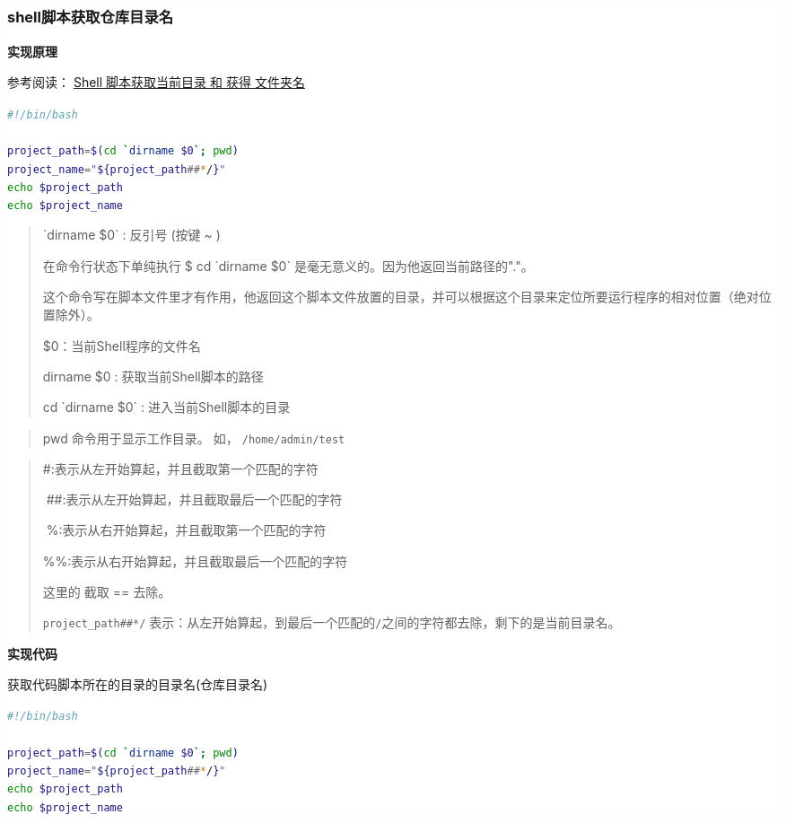 

### shell脚本获取仓库目录名

**实现原理**

参考阅读： [Shell 脚本获取当前目录 和 获得 文件夹名](https://www.cnblogs.com/anloveslife/p/8619031.html)


```bash
#!/bin/bash

project_path=$(cd `dirname $0`; pwd)
project_name="${project_path##*/}"
echo $project_path
echo $project_name
```

> \`dirname $0`   :  反引号 (按键 ~ )
>
> 在命令行状态下单纯执行 $ cd \`dirname $0` 是毫无意义的。因为他返回当前路径的"."。 
>
> 这个命令写在脚本文件里才有作用，他返回这个脚本文件放置的目录，并可以根据这个目录来定位所要运行程序的相对位置（绝对位置除外）。
>
>  $0：当前Shell程序的文件名 
>
> dirname $0  : 获取当前Shell脚本的路径 
>
> cd \`dirname $0`  : 进入当前Shell脚本的目录 

> pwd  命令用于显示工作目录。  如， `/home/admin/test`

> \#:表示从左开始算起，并且截取第一个匹配的字符
>
> ​    ##:表示从左开始算起，并且截取最后一个匹配的字符
>
> ​      %:表示从右开始算起，并且截取第一个匹配的字符
>
>    %%:表示从右开始算起，并且截取最后一个匹配的字符
>
> 这里的 截取 == 去除。
>
> `project_path##*/` 表示：从左开始算起，到最后一个匹配的`/`之间的字符都去除，剩下的是当前目录名。



**实现代码**

获取代码脚本所在的目录的目录名(仓库目录名)

```bash
#!/bin/bash

project_path=$(cd `dirname $0`; pwd)
project_name="${project_path##*/}"
echo $project_path
echo $project_name
```
